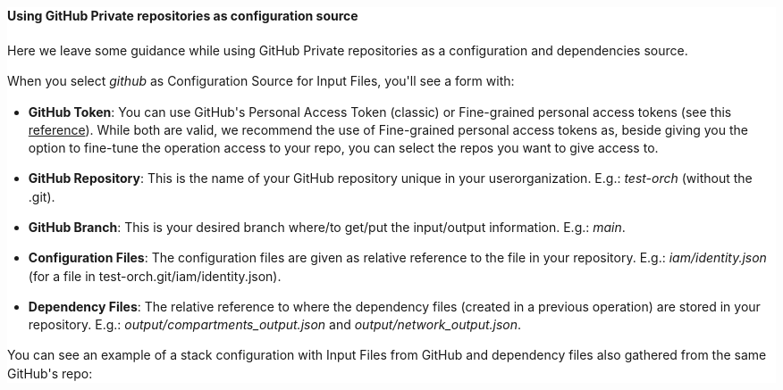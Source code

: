 #### Using GitHub Private repositories as configuration source

Here we leave some guidance while using GitHub Private repositories as a configuration and dependencies source.

When you select *github* as Configuration Source for Input Files, you'll see a form with:

* **GitHub Token**: You can use GitHub's Personal Access Token (classic) or Fine-grained personal access tokens (see this [reference](https://github.blog/2022-10-18-introducing-fine-grained-personal-access-tokens-for-github/)). While both are valid, we recommend the use of Fine-grained personal access tokens as, beside giving you the option to fine-tune the operation access to your repo, you can select the repos you want to give access to.
  
* **GitHub Repository**: This is the name of your GitHub repository unique in your userorganization. E.g.: *test-orch* (without the .git).
  
* **GitHub Branch**: This is your desired branch where/to get/put the input/output information. E.g.: *main*.
  
* **Configuration Files**: The configuration files are given as relative reference to the file in your repository. E.g.: *iam/identity.json* (for a file in test-orch.git/iam/identity.json).
  
* **Dependency Files**: The relative reference to where the dependency files (created in a previous operation) are stored in your repository. E.g.: *output/compartments_output.json* and *output/network_output.json*.
  
You can see an example of a stack configuration with Input Files from GitHub and dependency files also gathered from the same GitHub's repo:
